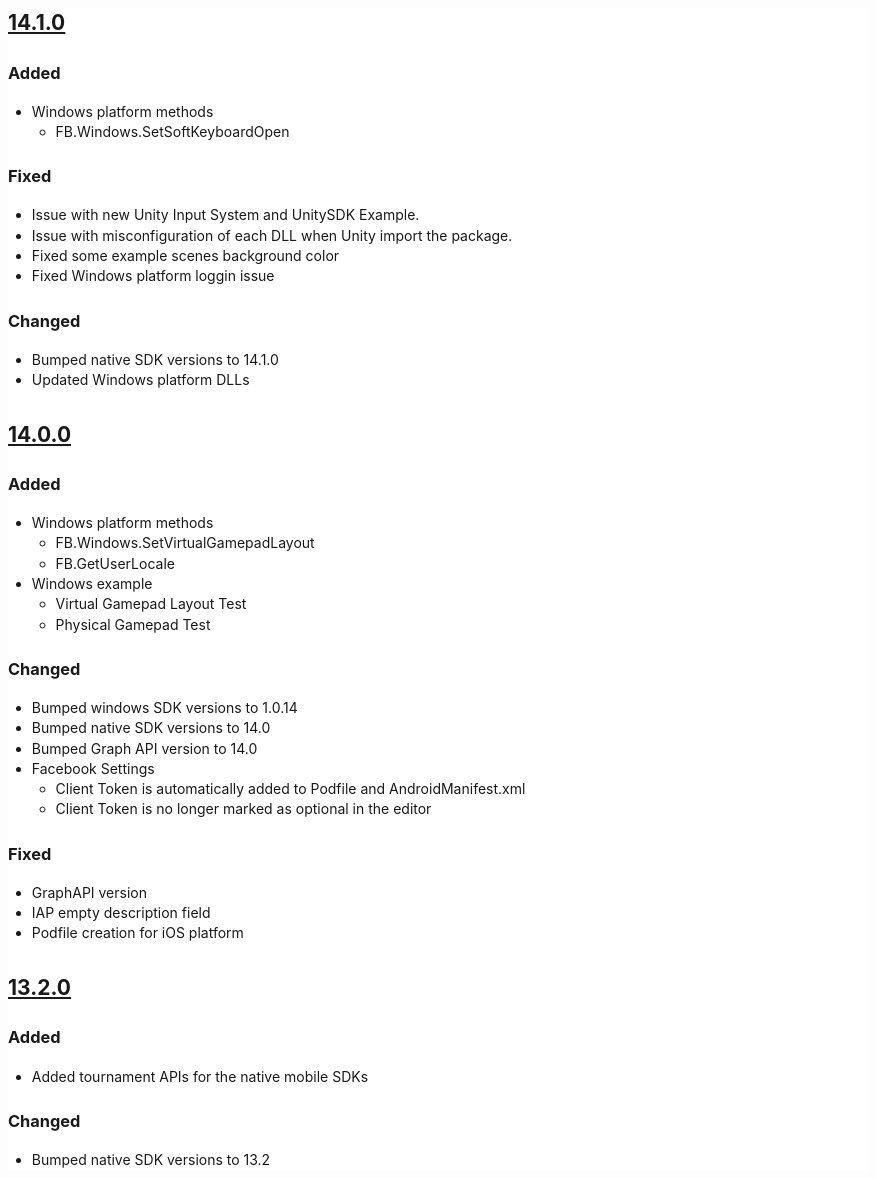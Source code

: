 ## [14.1.0]

### Added
- Windows platform methods
    - FB.Windows.SetSoftKeyboardOpen

### Fixed
- Issue with new Unity Input System and UnitySDK Example.
- Issue with misconfiguration of each DLL when Unity import the package.
- Fixed some example scenes background color
- Fixed Windows platform loggin issue

### Changed
- Bumped native SDK versions to 14.1.0
- Updated Windows platform DLLs

## [14.0.0]

### Added
- Windows platform methods
    - FB.Windows.SetVirtualGamepadLayout
    - FB.GetUserLocale
- Windows example
    - Virtual Gamepad Layout Test
    - Physical Gamepad Test

### Changed
- Bumped windows SDK versions to 1.0.14
- Bumped native SDK versions to 14.0
- Bumped Graph API version to 14.0
- Facebook Settings
  - Client Token is automatically added to Podfile and AndroidManifest.xml
  - Client Token is no longer marked as optional in the editor

### Fixed
- GraphAPI version
- IAP empty description field
- Podfile creation for iOS platform

## [13.2.0]

### Added
- Added tournament APIs for the native mobile SDKs

### Changed
- Bumped native SDK versions to 13.2


[16.0.0]: https://github.com/facebook/facebook-sdk-for-unity/compare/sdk-version-15.1.0...HEAD
[15.1.0]: https://github.com/facebook/facebook-sdk-for-unity/compare/sdk-version-15.0.0...sdk-version-15.1.0
[15.0.0]: https://github.com/facebook/facebook-sdk-for-unity/compare/sdk-version-14.1.0...sdk-version-15.0.0
[14.1.0]: https://github.com/facebook/facebook-sdk-for-unity/compare/sdk-version-14.0.0...sdk-version-14.1.0
[14.0.0]: https://github.com/facebook/facebook-sdk-for-unity/compare/sdk-version-13.2.0...sdk-version-14.0.0
[13.2.0]: https://github.com/facebook/facebook-sdk-for-unity/compare/sdk-version-12.0.0...sdk-version-13.2.0
[12.0.0]: https://github.com/facebook/facebook-sdk-for-unity/compare/sdk-version-11.0.0...sdk-version-12.0.0
[11.0.0]: https://github.com/facebook/facebook-sdk-for-unity/compare/sdk-version-9.2.0...sdk-version-11.0.0
[9.2.0]: https://github.com/facebook/facebook-sdk-for-unity/compare/sdk-version-9.1.0...sdk-version-9.2.0
[9.1.0]: https://github.com/facebook/facebook-sdk-for-unity/compare/sdk-version-9.0.0...sdk-version-9.1.0
[9.0.0]: https://github.com/facebook/facebook-sdk-for-unity/compare/sdk-version-8.1.1...sdk-version-9.0.0
[8.1.1]: https://github.com/facebook/facebook-sdk-for-unity/compare/sdk-version-8.1.0...sdk-version-8.1.1
[8.1.0]: https://github.com/facebook/facebook-sdk-for-unity/compare/sdk-version-8.0.0...sdk-version-8.1.0
[8.0.0]: https://github.com/facebook/facebook-sdk-for-unity/compare/sdk-version-7.21.2...sdk-version-8.0.0
[7.21.2]: https://github.com/facebook/facebook-sdk-for-unity/compare/sdk-version-7.21.1...sdk-version-7.21.2
[7.21.1]: https://github.com/facebook/facebook-sdk-for-unity/compare/sdk-version-7.21.0...sdk-version-7.21.1
[7.21.0]: https://github.com/facebook/facebook-sdk-for-unity/compare/sdk-version-7.20.0...sdk-version-7.21.0
[7.20.0]: https://github.com/facebook/facebook-sdk-for-unity/compare/sdk-version-7.19.2...sdk-version-7.20.0
[7.19.2]: https://github.com/facebook/facebook-sdk-for-unity/compare/sdk-version-7.19.1...sdk-version-7.19.2
[7.19.1]: https://github.com/facebook/facebook-sdk-for-unity/compare/sdk-version-7.19.0...sdk-version-7.19.1
[7.19.0]: https://github.com/facebook/facebook-sdk-for-unity/compare/sdk-version-7.18.1...sdk-version-7.19.0
[7.18.1]: https://github.com/facebook/facebook-sdk-for-unity/compare/sdk-version-7.18.0...sdk-version-7.18.1
[7.18.0]: https://github.com/facebook/facebook-sdk-for-unity/compare/sdk-version-7.17.2...sdk-version-7.18.0
[7.17.2]: https://github.com/facebook/facebook-sdk-for-unity/compare/sdk-version-7.17.1...sdk-version-7.17.2
[7.17.1]: https://github.com/facebook/facebook-sdk-for-unity/compare/sdk-version-7.1.0...sdk-version-7.17.1